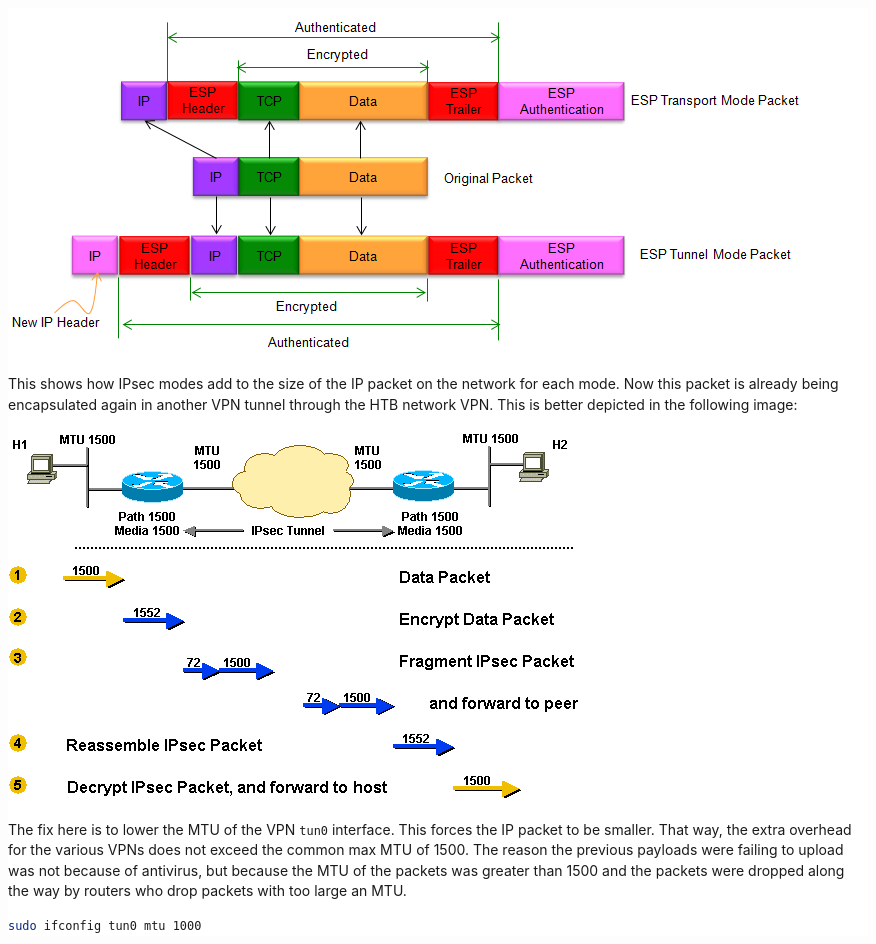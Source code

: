 ![user8](./conceal/user8.png)

This shows how IPsec modes add to the size of the IP packet on the network for each mode. Now this packet is already being encapsulated again in another VPN tunnel through the HTB network VPN. This is better depicted in the following image:

![user9](./conceal/user9.gif)

The fix here is to lower the MTU of the VPN `tun0` interface. This forces the IP packet to be smaller. That way, the extra overhead for the various VPNs does not exceed the common max MTU of 1500. The reason the previous payloads were failing to upload was not because of antivirus, but because the MTU of the packets was greater than 1500 and the packets were dropped along the way by routers who drop packets with too large an MTU. 

```bash
sudo ifconfig tun0 mtu 1000
```
